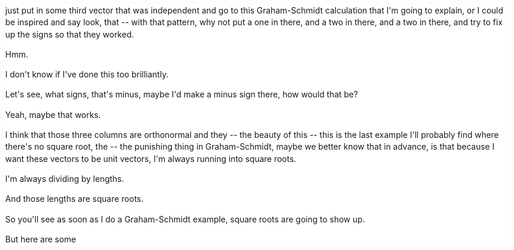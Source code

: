   <span m='968674'>just</span> <span m='969242'>put</span> <span m='969810'>in</span>
  <span m='970379'>some</span> <span m='970947'>third</span> <span m='971515'>vector</span>
  <span m='972083'>that</span> <span m='972651'>was</span> <span m='973220'>independent</span>
  <span m='973917'>and</span> <span m='974615'>go</span> <span m='975312'>to</span>
  <span m='976010'>this</span> <span m='976707'>Graham-Schmidt</span> <span m='977405'>calculation</span>
  <span m='978102'>that</span> <span m='978800'>I'm</span> <span m='979138'>going</span>
  <span m='979476'>to</span> <span m='979815'>explain,</span> <span m='980153'>or</span>
  <span m='980491'>I</span> <span m='980830'>could</span> <span m='981168'>be</span>
  <span m='981506'>inspired</span> <span m='981845'>and</span> <span m='982183'>say</span>
  <span m='982521'>look,</span> <span m='982860'>that</span> <span m='983204'>--</span>
  <span m='983548'>with</span> <span m='983892'>that</span> <span m='984236'>pattern,</span>
  <span m='984580'>why</span> <span m='984925'>not</span> <span m='985269'>put</span>
  <span m='985613'>a</span> <span m='985957'>one</span> <span m='986301'>in</span>
  <span m='986645'>there,</span> <span m='986990'>and</span> <span m='987256'>a</span>
  <span m='987522'>two</span> <span m='987788'>in</span> <span m='988054'>there,</span>
  <span m='988320'>and</span> <span m='988586'>a</span> <span m='988852'>two</span>
  <span m='989118'>in</span> <span m='989384'>there,</span> <span m='989650'>and</span>
  <span m='989978'>try</span> <span m='990306'>to</span> <span m='990634'>fix</span>
  <span m='990962'>up</span> <span m='991290'>the</span> <span m='991619'>signs</span>
  <span m='991947'>so</span> <span m='992275'>that</span> <span m='992603'>they</span>
  <span m='992931'>worked.</span> </p><p><span m='996530'>Hmm.</span> </p><p><span
  m='997070'>I</span> <span m='997534'>don't</span> <span m='997998'>know</span> <span
  m='998463'>if</span> <span m='998927'>I've</span> <span m='999392'>done</span> <span
  m='999856'>this</span> <span m='1000321'>too</span> <span m='1000785'>brilliantly.</span>
  </p><p><span m='1001250'>Let's</span> <span m='1001580'>see,</span> <span m='1001910'>what</span>
  <span m='1002240'>signs,</span> <span m='1002570'>that's</span> <span m='1002900'>minus,</span>
  <span m='1003230'>maybe</span> <span m='1003779'>I'd</span> <span m='1004328'>make</span>
  <span m='1004877'>a</span> <span m='1005426'>minus</span> <span m='1005975'>sign</span>
  <span m='1006524'>there,</span> <span m='1007073'>how</span> <span m='1007622'>would</span>
  <span m='1008171'>that</span> <span m='1008720'>be?</span> </p><p><span m='1009270'>Yeah,</span>
  <span m='1010200'>maybe</span> <span m='1011130'>that</span> <span m='1012060'>works.</span>
  </p><p><span m='1012990'>I</span> <span m='1013642'>think</span> <span m='1014295'>that</span>
  <span m='1014948'>those</span> <span m='1015600'>three</span> <span m='1016253'>columns</span>
  <span m='1016906'>are</span> <span m='1017559'>orthonormal</span> <span m='1018211'>and</span>
  <span m='1018864'>they</span> <span m='1019517'>--</span> <span m='1020170'>the</span>
  <span m='1020465'>beauty</span> <span m='1020761'>of</span> <span m='1021057'>this</span>
  <span m='1021353'>--</span> <span m='1021649'>this</span> <span m='1021945'>is</span>
  <span m='1022240'>the</span> <span m='1022536'>last</span> <span m='1022832'>example</span>
  <span m='1023128'>I'll</span> <span m='1023424'>probably</span> <span m='1023720'>find</span>
  <span m='1024266'>where</span> <span m='1024812'>there's</span> <span m='1025358'>no</span>
  <span m='1025904'>square</span> <span m='1026450'>root,</span> <span m='1026996'>the</span>
  <span m='1027542'>--</span> <span m='1028089'>the</span> <span m='1028721'>punishing</span>
  <span m='1029353'>thing</span> <span m='1029985'>in</span> <span m='1030617'>Graham-Schmidt,</span>
  <span m='1031250'>maybe</span> <span m='1031745'>we</span> <span m='1032241'>better</span>
  <span m='1032737'>know</span> <span m='1033232'>that</span> <span m='1033728'>in</span>
  <span m='1034224'>advance,</span> <span m='1034720'>is</span> <span m='1035195'>that</span>
  <span m='1035670'>because</span> <span m='1036146'>I</span> <span m='1036621'>want</span>
  <span m='1037097'>these</span> <span m='1037572'>vectors</span> <span m='1038048'>to</span>
  <span m='1038523'>be</span> <span m='1038999'>unit</span> <span m='1039474'>vectors,</span>
  <span m='1039950'>I'm</span> <span m='1040275'>always</span> <span m='1040600'>running</span>
  <span m='1040925'>into</span> <span m='1041250'>square</span> <span m='1041575'>roots.</span>
  </p><p><span m='1041900'>I'm</span> <span m='1042374'>always</span> <span m='1042848'>dividing</span>
  <span m='1043322'>by</span> <span m='1043796'>lengths.</span> </p><p><span m='1044270'>And</span>
  <span m='1044576'>those</span> <span m='1044883'>lengths</span> <span m='1045189'>are</span>
  <span m='1045496'>square</span> <span m='1045802'>roots.</span> </p><p><span m='1046109'>So</span>
  <span m='1046453'>you'll</span> <span m='1046798'>see</span> <span m='1047142'>as</span>
  <span m='1047487'>soon</span> <span m='1047832'>as</span> <span m='1048176'>I</span>
  <span m='1048521'>do</span> <span m='1048866'>a</span> <span m='1049210'>Graham-Schmidt</span>
  <span m='1049555'>example,</span> <span m='1049900'>square</span> <span m='1050227'>roots</span>
  <span m='1050554'>are</span> <span m='1050881'>going</span> <span m='1051208'>to</span>
  <span m='1051535'>show</span> <span m='1051862'>up.</span> </p><p><span m='1052190'>But</span>
  <span m='1052497'>here</span> <span m='1052805'>are</span> <span m='1053113'>some</span>